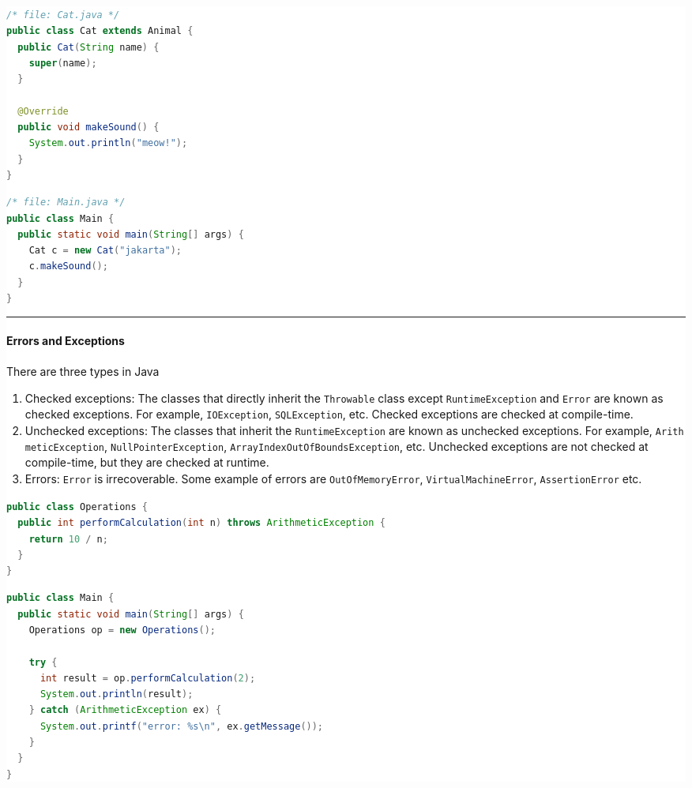 ```java
/* file: Cat.java */
public class Cat extends Animal {
  public Cat(String name) {
    super(name);
  }

  @Override
  public void makeSound() {
    System.out.println("meow!");
  }
}
```

```java
/* file: Main.java */
public class Main {
  public static void main(String[] args) {
    Cat c = new Cat("jakarta");
    c.makeSound();
  }
}
```


---

#### Errors and Exceptions

There are three types in Java
1. Checked exceptions: The classes that directly inherit the `Throwable` class except `RuntimeException` and `Error` are known as checked exceptions. For example, `IOException`, `SQLException`, etc. Checked exceptions are checked at compile-time.
2. Unchecked exceptions: The classes that inherit the `RuntimeException` are known as unchecked exceptions. For example, `ArithmeticException`, `NullPointerException`, `ArrayIndexOutOfBoundsException`, etc. Unchecked exceptions are not checked at compile-time, but they are checked at runtime.
3. Errors: `Error` is irrecoverable. Some example of errors are `OutOfMemoryError`, `VirtualMachineError`, `AssertionError` etc.

```java
public class Operations {
  public int performCalculation(int n) throws ArithmeticException {
    return 10 / n;
  }
}
```

```java
public class Main {
  public static void main(String[] args) {
    Operations op = new Operations();

    try {
      int result = op.performCalculation(2);
      System.out.println(result);
    } catch (ArithmeticException ex) {
      System.out.printf("error: %s\n", ex.getMessage());
    }
  }
}
```
